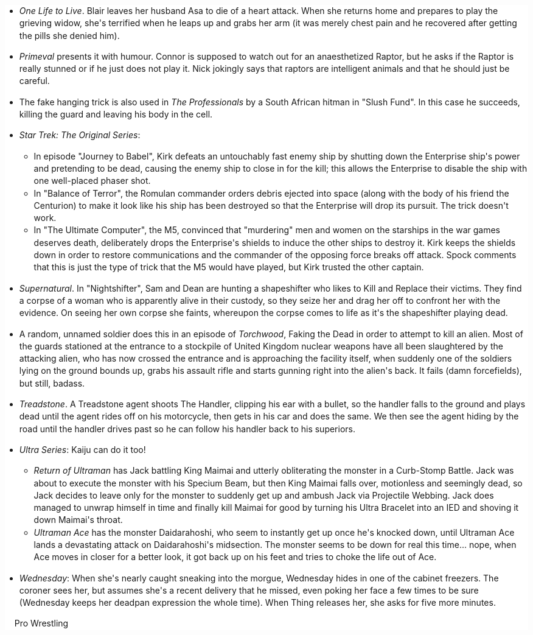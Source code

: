 -   _One Life to Live_. Blair leaves her husband Asa to die of a heart attack. When she returns home and prepares to play the grieving widow, she's terrified when he leaps up and grabs her arm (it was merely chest pain and he recovered after getting the pills she denied him).
-   _Primeval_ presents it with humour. Connor is supposed to watch out for an anaesthetized Raptor, but he asks if the Raptor is really stunned or if he just does not play it. Nick jokingly says that raptors are intelligent animals and that he should just be careful.
-   The fake hanging trick is also used in _The Professionals_ by a South African hitman in "Slush Fund". In this case he succeeds, killing the guard and leaving his body in the cell.

-   _Star Trek: The Original Series_:
    -   In episode "Journey to Babel", Kirk defeats an untouchably fast enemy ship by shutting down the Enterprise ship's power and pretending to be dead, causing the enemy ship to close in for the kill; this allows the Enterprise to disable the ship with one well-placed phaser shot.
    -   In "Balance of Terror", the Romulan commander orders debris ejected into space (along with the body of his friend the Centurion) to make it look like his ship has been destroyed so that the Enterprise will drop its pursuit. The trick doesn't work.
    -   In "The Ultimate Computer", the M5, convinced that "murdering" men and women on the starships in the war games deserves death, deliberately drops the Enterprise's shields to induce the other ships to destroy it. Kirk keeps the shields down in order to restore communications and the commander of the opposing force breaks off attack. Spock comments that this is just the type of trick that the M5 would have played, but Kirk trusted the other captain.
-   _Supernatural_. In "Nightshifter", Sam and Dean are hunting a shapeshifter who likes to Kill and Replace their victims. They find a corpse of a woman who is apparently alive in their custody, so they seize her and drag her off to confront her with the evidence. On seeing her own corpse she faints, whereupon the corpse comes to life as it's the shapeshifter playing dead.
-   A random, unnamed soldier does this in an episode of _Torchwood_, Faking the Dead in order to attempt to kill an alien. Most of the guards stationed at the entrance to a stockpile of United Kingdom nuclear weapons have all been slaughtered by the attacking alien, who has now crossed the entrance and is approaching the facility itself, when suddenly one of the soldiers lying on the ground bounds up, grabs his assault rifle and starts gunning right into the alien's back. It fails (damn forcefields), but still, badass.
-   _Treadstone_. A Treadstone agent shoots The Handler, clipping his ear with a bullet, so the handler falls to the ground and plays dead until the agent rides off on his motorcycle, then gets in his car and does the same. We then see the agent hiding by the road until the handler drives past so he can follow his handler back to his superiors.
-   _Ultra Series_: Kaiju can do it too!
    -   _Return of Ultraman_ has Jack battling King Maimai and utterly obliterating the monster in a Curb-Stomp Battle. Jack was about to execute the monster with his Specium Beam, but then King Maimai falls over, motionless and seemingly dead, so Jack decides to leave only for the monster to suddenly get up and ambush Jack via Projectile Webbing. Jack does managed to unwrap himself in time and finally kill Maimai for good by turning his Ultra Bracelet into an IED and shoving it down Maimai's throat.
    -   _Ultraman Ace_ has the monster Daidarahoshi, who seem to instantly get up once he's knocked down, until Ultraman Ace lands a devastating attack on Daidarahoshi's midsection. The monster seems to be down for real this time... nope, when Ace moves in closer for a better look, it got back up on his feet and tries to choke the life out of Ace.
-   _Wednesday_: When she's nearly caught sneaking into the morgue, Wednesday hides in one of the cabinet freezers. The coroner sees her, but assumes she's a recent delivery that he missed, even poking her face a few times to be sure (Wednesday keeps her deadpan expression the whole time). When Thing releases her, she asks for five more minutes.

    Pro Wrestling 
